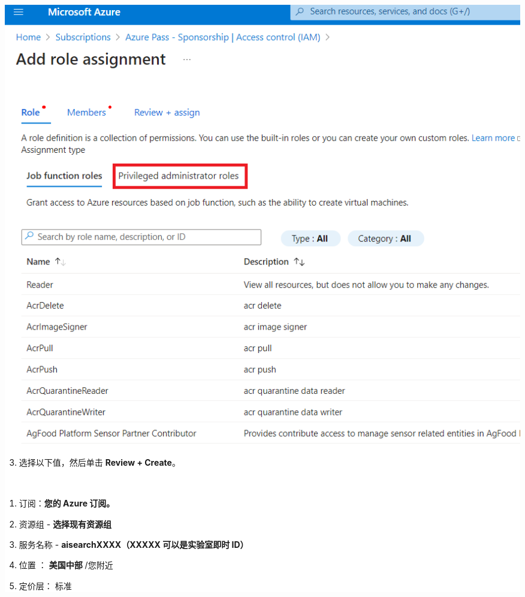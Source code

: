 ![](./media/image23.png)

3.  选择以下值，然后单击 **Review + Create**。

&nbsp;

1)  订阅：**您的 Azure 订阅。**

2)  资源组 - **选择现有资源组**

3)  服务名称 - **aisearchXXXX（XXXXX 可以是实验室即时 ID）**

4)  位置 ： **美国中部** /您附近

5)  定价层： 标准
